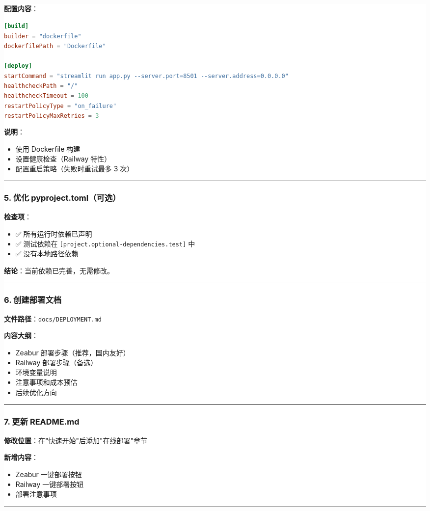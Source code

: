 **配置内容**：
```toml
[build]
builder = "dockerfile"
dockerfilePath = "Dockerfile"

[deploy]
startCommand = "streamlit run app.py --server.port=8501 --server.address=0.0.0.0"
healthcheckPath = "/"
healthcheckTimeout = 100
restartPolicyType = "on_failure"
restartPolicyMaxRetries = 3
```

**说明**：
- 使用 Dockerfile 构建
- 设置健康检查（Railway 特性）
- 配置重启策略（失败时重试最多 3 次）

---

### 5. 优化 pyproject.toml（可选）

**检查项**：
- ✅ 所有运行时依赖已声明
- ✅ 测试依赖在 `[project.optional-dependencies.test]` 中
- ✅ 没有本地路径依赖

**结论**：当前依赖已完善，无需修改。

---

### 6. 创建部署文档

**文件路径**：`docs/DEPLOYMENT.md`

**内容大纲**：
- Zeabur 部署步骤（推荐，国内友好）
- Railway 部署步骤（备选）
- 环境变量说明
- 注意事项和成本预估
- 后续优化方向

---

### 7. 更新 README.md

**修改位置**：在"快速开始"后添加"在线部署"章节

**新增内容**：
- Zeabur 一键部署按钮
- Railway 一键部署按钮
- 部署注意事项

---
